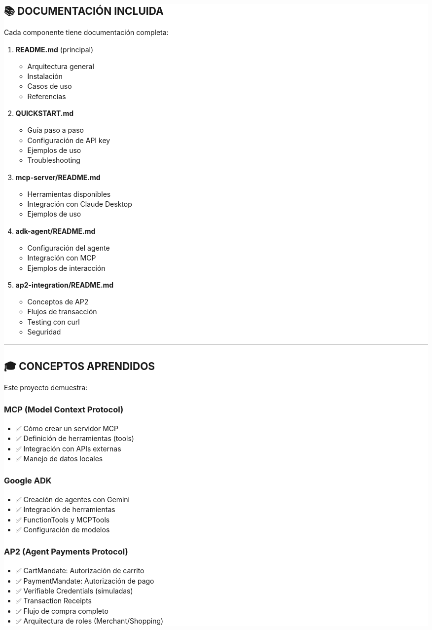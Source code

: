 
## 📚 DOCUMENTACIÓN INCLUIDA

Cada componente tiene documentación completa:

1. **README.md** (principal)
   - Arquitectura general
   - Instalación
   - Casos de uso
   - Referencias

2. **QUICKSTART.md**
   - Guía paso a paso
   - Configuración de API key
   - Ejemplos de uso
   - Troubleshooting

3. **mcp-server/README.md**
   - Herramientas disponibles
   - Integración con Claude Desktop
   - Ejemplos de uso

4. **adk-agent/README.md**
   - Configuración del agente
   - Integración con MCP
   - Ejemplos de interacción

5. **ap2-integration/README.md**
   - Conceptos de AP2
   - Flujos de transacción
   - Testing con curl
   - Seguridad

---

## 🎓 CONCEPTOS APRENDIDOS

Este proyecto demuestra:

### MCP (Model Context Protocol)
- ✅ Cómo crear un servidor MCP
- ✅ Definición de herramientas (tools)
- ✅ Integración con APIs externas
- ✅ Manejo de datos locales

### Google ADK
- ✅ Creación de agentes con Gemini
- ✅ Integración de herramientas
- ✅ FunctionTools y MCPTools
- ✅ Configuración de modelos

### AP2 (Agent Payments Protocol)
- ✅ CartMandate: Autorización de carrito
- ✅ PaymentMandate: Autorización de pago
- ✅ Verifiable Credentials (simuladas)
- ✅ Transaction Receipts
- ✅ Flujo de compra completo
- ✅ Arquitectura de roles (Merchant/Shopping)
